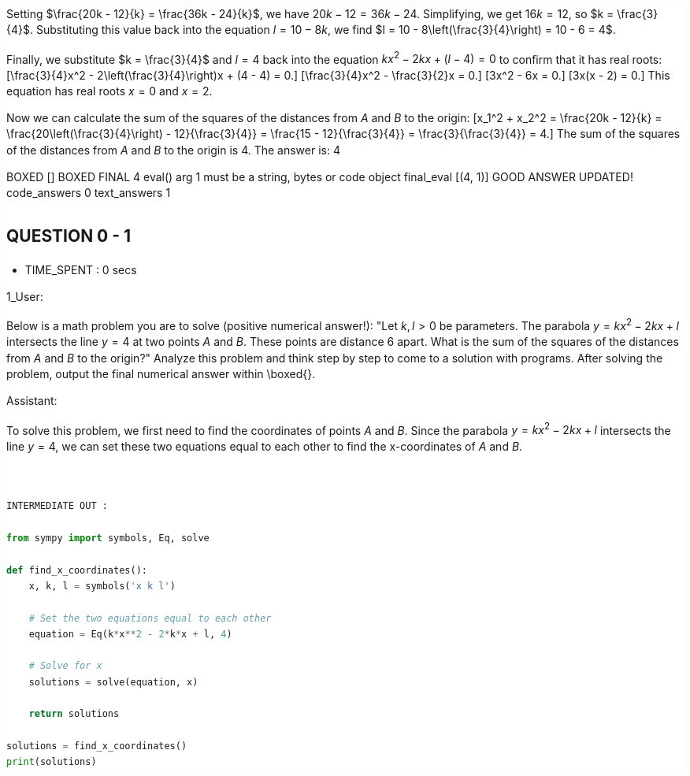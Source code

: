 Setting $\frac{20k - 12}{k} = \frac{36k - 24}{k}$, we have $20k - 12 = 36k - 24$. Simplifying, we get $16k = 12$, so $k = \frac{3}{4}$. Substituting this value back into the equation $l = 10 - 8k$, we find $l = 10 - 8\left(\frac{3}{4}\right) = 10 - 6 = 4$.

Finally, we substitute $k = \frac{3}{4}$ and $l = 4$ back into the equation $kx^2 - 2kx + (l - 4) = 0$ to confirm that it has real roots:
\[\frac{3}{4}x^2 - 2\left(\frac{3}{4}\right)x + (4 - 4) = 0.\]
\[\frac{3}{4}x^2 - \frac{3}{2}x = 0.\]
\[3x^2 - 6x = 0.\]
\[3x(x - 2) = 0.\]
This equation has real roots $x = 0$ and $x = 2$.

Now we can calculate the sum of the squares of the distances from $A$ and $B$ to the origin:
\[x_1^2 + x_2^2 = \frac{20k - 12}{k} = \frac{20\left(\frac{3}{4}\right) - 12}{\frac{3}{4}} = \frac{15 - 12}{\frac{3}{4}} = \frac{3}{\frac{3}{4}} = 4.\]
The sum of the squares of the distances from $A$ and $B$ to the origin is 4.
The answer is: $4$

BOXED []
BOXED FINAL 4
eval() arg 1 must be a string, bytes or code object final_eval
[(4, 1)]
GOOD ANSWER UPDATED!
code_answers 0 text_answers 1



## QUESTION 0 - 1 
- TIME_SPENT : 0 secs

1_User:

Below is a math problem you are to solve (positive numerical answer!):
"Let $k, l > 0$ be parameters. The parabola $y = kx^2 - 2kx + l$ intersects the line $y = 4$ at two points $A$ and $B$. These points are distance 6 apart. What is the sum of the squares of the distances from $A$ and $B$ to the origin?"
Analyze this problem and think step by step to come to a solution with programs. After solving the problem, output the final numerical answer within \boxed{}.

Assistant:

 To solve this problem, we first need to find the coordinates of points $A$ and $B$. Since the parabola $y = kx^2 - 2kx + l$ intersects the line $y = 4$, we can set these two equations equal to each other to find the x-coordinates of $A$ and $B$.

```python


INTERMEDIATE OUT :

from sympy import symbols, Eq, solve

def find_x_coordinates():
    x, k, l = symbols('x k l')

    # Set the two equations equal to each other
    equation = Eq(k*x**2 - 2*k*x + l, 4)

    # Solve for x
    solutions = solve(equation, x)

    return solutions

solutions = find_x_coordinates()
print(solutions)
```
